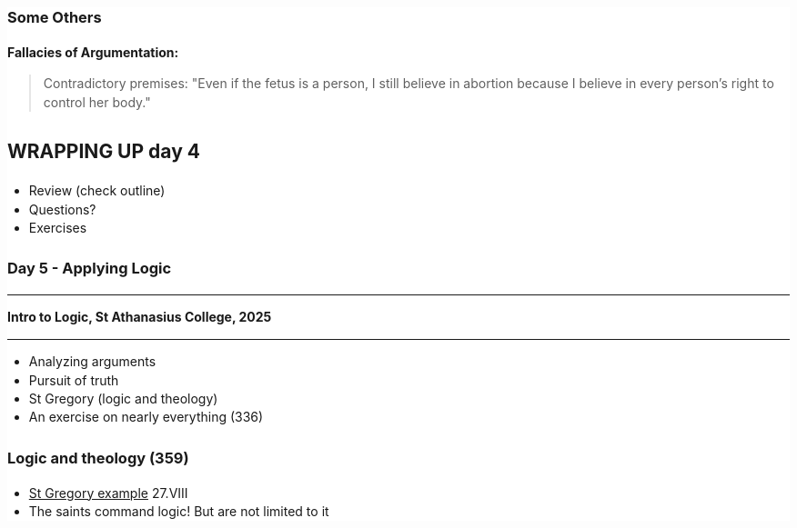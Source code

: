 </section><section data-markdown>

### Some Others

**Fallacies of Argumentation:**
> Contradictory premises: "Even if the fetus is a person, I still believe in abortion because I believe in every person’s right to control her body." 








</section><section data-markdown>


## WRAPPING UP day 4

* Review (check outline)
* Questions?
* Exercises

</section> 
</section> 





<section data-background="http://www.keithbuhler.com/images/logic-maximos.png" >
<section data-markdown>


# Day 5 - Applying Logic 


---


**Intro to Logic, St Athanasius College, 2025**


---



* Analyzing arguments
* Pursuit of truth 
* St Gregory (logic and theology)
* An exercise on nearly everything (336)


</section><section data-markdown>

### Logic and theology (359)


* [St Gregory example](https://www.newadvent.org/fathers/310227.htm) 27.VIII
* The saints command logic! But are not limited to it

